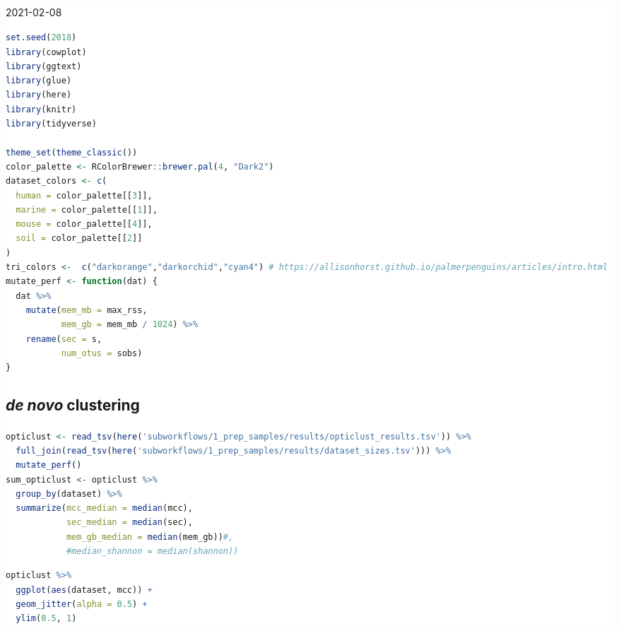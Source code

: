2021-02-08

``` r
set.seed(2018)
library(cowplot)
library(ggtext)
library(glue)
library(here)
library(knitr)
library(tidyverse)

theme_set(theme_classic())
color_palette <- RColorBrewer::brewer.pal(4, "Dark2")
dataset_colors <- c(
  human = color_palette[[3]],
  marine = color_palette[[1]],
  mouse = color_palette[[4]],
  soil = color_palette[[2]]
)
tri_colors <-  c("darkorange","darkorchid","cyan4") # https://allisonhorst.github.io/palmerpenguins/articles/intro.html
mutate_perf <- function(dat) {
  dat %>% 
    mutate(mem_mb = max_rss,
           mem_gb = mem_mb / 1024) %>% 
    rename(sec = s,
           num_otus = sobs)
}
```

## *de novo* clustering

``` r
opticlust <- read_tsv(here('subworkflows/1_prep_samples/results/opticlust_results.tsv')) %>% 
  full_join(read_tsv(here('subworkflows/1_prep_samples/results/dataset_sizes.tsv'))) %>% 
  mutate_perf()
sum_opticlust <- opticlust %>% 
  group_by(dataset) %>% 
  summarize(mcc_median = median(mcc),
            sec_median = median(sec),
            mem_gb_median = median(mem_gb))#,
            #median_shannon = median(shannon))
```

``` r
opticlust %>% 
  ggplot(aes(dataset, mcc)) +
  geom_jitter(alpha = 0.5) +
  ylim(0.5, 1)
```
